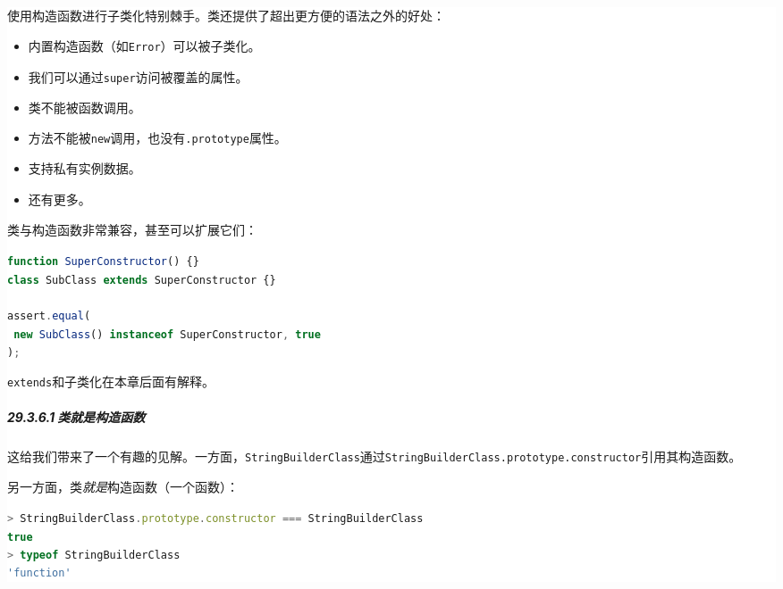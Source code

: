 使用构造函数进行子类化特别棘手。类还提供了超出更方便的语法之外的好处：

+   内置构造函数（如`Error`）可以被子类化。

+   我们可以通过`super`访问被覆盖的属性。

+   类不能被函数调用。

+   方法不能被`new`调用，也没有`.prototype`属性。

+   支持私有实例数据。

+   还有更多。

类与构造函数非常兼容，甚至可以扩展它们：

```js
function SuperConstructor() {}
class SubClass extends SuperConstructor {}

assert.equal(
 new SubClass() instanceof SuperConstructor, true
);
```

`extends`和子类化在本章后面有解释。

##### 29.3.6.1 类就是构造函数

这给我们带来了一个有趣的见解。一方面，`StringBuilderClass`通过`StringBuilderClass.prototype.constructor`引用其构造函数。

另一方面，类*就是*构造函数（一个函数）：

```js
> StringBuilderClass.prototype.constructor === StringBuilderClass
true
> typeof StringBuilderClass
'function'
```
